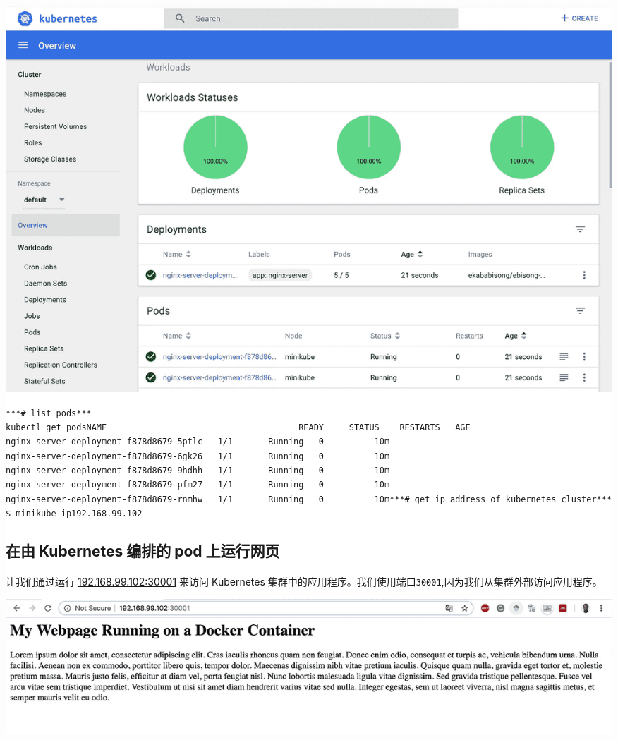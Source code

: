 ![](img/fa7f22c1eabf7fe7458c43cbdc5b7aa4.png)

```
***# list pods***
kubectl get podsNAME                                      READY     STATUS    RESTARTS   AGE
nginx-server-deployment-f878d8679-5ptlc   1/1       Running   0          10m
nginx-server-deployment-f878d8679-6gk26   1/1       Running   0          10m
nginx-server-deployment-f878d8679-9hdhh   1/1       Running   0          10m
nginx-server-deployment-f878d8679-pfm27   1/1       Running   0          10m
nginx-server-deployment-f878d8679-rnmhw   1/1       Running   0          10m***# get ip address of kubernetes cluster***
$ minikube ip192.168.99.102
```

## 在由 Kubernetes 编排的 pod 上运行网页

让我们通过运行 [192.168.99.102:30001](http://192.168.99.102:30001/) 来访问 Kubernetes 集群中的应用程序。我们使用端口`30001`,因为我们从集群外部访问应用程序。

![](img/ba4af212c8f146b64359eda731ccdfb9.png)
